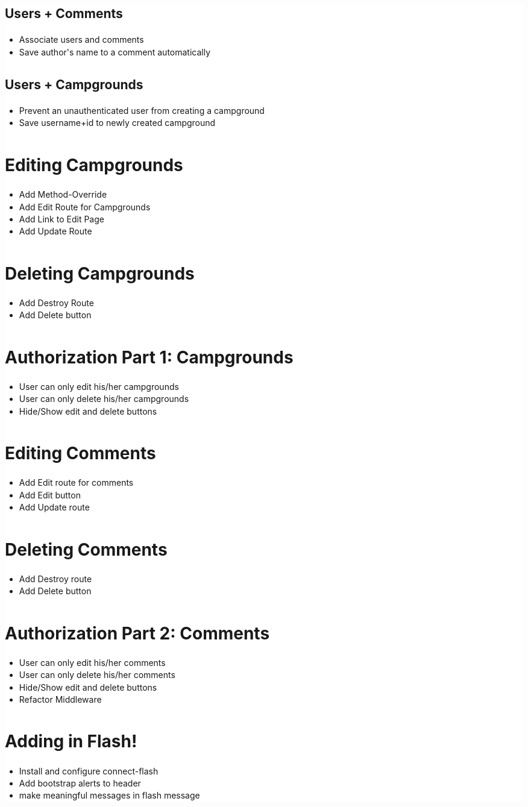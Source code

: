 ## Users + Comments
* Associate users and comments
* Save author's name to a comment automatically

## Users + Campgrounds
* Prevent an unauthenticated user from creating a campground
* Save username+id to newly created campground

# Editing Campgrounds
* Add Method-Override
* Add Edit Route for Campgrounds
* Add Link to Edit Page
* Add Update Route

# Deleting Campgrounds
* Add Destroy Route
* Add Delete button

# Authorization Part 1: Campgrounds
* User can only edit his/her campgrounds
* User can only delete his/her campgrounds
* Hide/Show edit and delete buttons

# Editing Comments
* Add Edit route for comments
* Add Edit button
* Add Update route

# Deleting Comments
* Add Destroy route
* Add Delete button

# Authorization Part 2: Comments
* User can only edit his/her comments
* User can only delete his/her comments
* Hide/Show edit and delete buttons
* Refactor Middleware

# Adding in Flash!
* Install and configure connect-flash
* Add bootstrap alerts to header
* make meaningful messages in flash message
